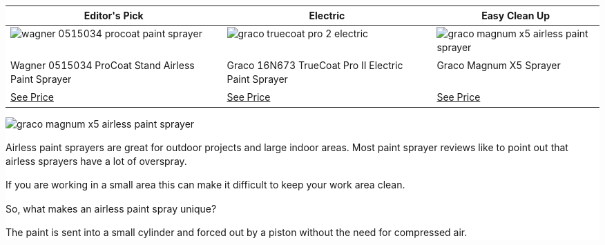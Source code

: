 <table>
<thead>
<tr>

<th><strong>Editor's Pick</strong></th>

<th>Electric</th>

<th>Easy Clean Up</th>

</tr>
</thead>
<tbody>
<tr>

<td><img src="https://www.doorwaysmagazine.com/wp-content/uploads/wagner_0515034_procoat_paint_sprayer-150x150.jpg" alt="wagner 0515034 procoat paint sprayer" width="150" height="150"  /></td>

<td><img src="https://www.doorwaysmagazine.com/wp-content/uploads/graco_truecoat_pro_2_electric-150x150.jpg" alt="graco truecoat pro 2 electric" width="150" height="150" /></td>

<td><img src="https://www.doorwaysmagazine.com/wp-content/uploads/graco_magnum_x5_airless_paint_sprayer-150x150.jpg" alt="graco magnum x5 airless paint sprayer" width="150" height="150"  /></td>

</tr>

<tr>

<td>Wagner 0515034 ProCoat Stand Airless Paint Sprayer</td>

<td>Graco 16N673 TrueCoat Pro II Electric Paint Sprayer</td>

<td>Graco Magnum X5 Sprayer</td>

</tr>

<tr>

<td><a href="https://www.amazon.com/dp/B004SUEYPK?tag=doorways-20" rel="nofollow" target="_blank">See Price</a></td>

<td><a href="https://www.amazon.com/dp/B00B5WJ3D2?tag=doorways-20" rel="nofollow" target="_blank">See Price</a></td>

<td><a href="https://www.amazon.com/dp/B0026SR0FW?tag=doorways-20" rel="nofollow" target="_blank">See Price</a></td>

</tr>

</tbody>

</table>

<img src="https://www.doorwaysmagazine.com/wp-content/uploads/graco_magnum_x5_airless_paint_sprayer-300x300.jpg" alt="graco magnum x5 airless paint sprayer" />

<p>Airless paint sprayers are great for outdoor projects and large indoor areas. Most paint sprayer reviews like to point out that airless sprayers have a lot of overspray. </p>

<p>If you are working in a small area this can make it difficult to keep your work area clean.</p>

<p>So, what makes an airless paint spray unique? </p>

<p>The paint is sent into a small cylinder and forced out by a piston without the need for compressed air. </p>
